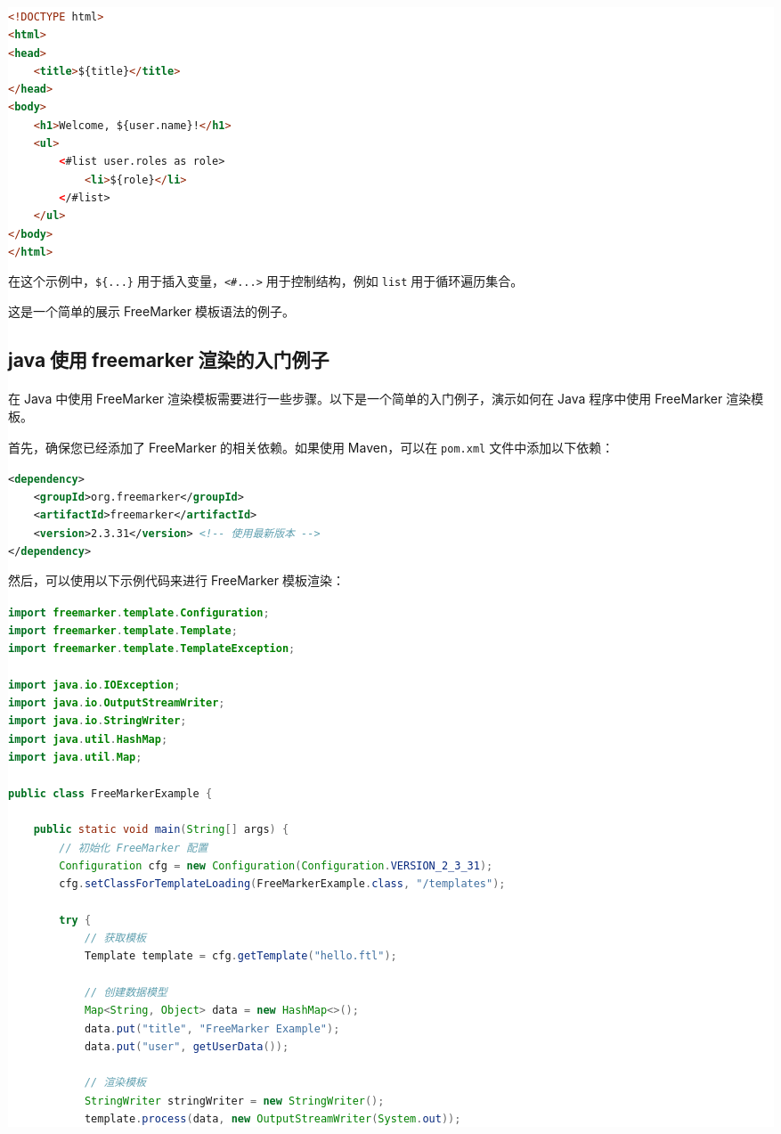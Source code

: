 ```html
<!DOCTYPE html>
<html>
<head>
    <title>${title}</title>
</head>
<body>
    <h1>Welcome, ${user.name}!</h1>
    <ul>
        <#list user.roles as role>
            <li>${role}</li>
        </#list>
    </ul>
</body>
</html>
```

在这个示例中，`${...}` 用于插入变量，`<#...>` 用于控制结构，例如 `list` 用于循环遍历集合。

这是一个简单的展示 FreeMarker 模板语法的例子。

## java 使用 freemarker 渲染的入门例子

在 Java 中使用 FreeMarker 渲染模板需要进行一些步骤。以下是一个简单的入门例子，演示如何在 Java 程序中使用 FreeMarker 渲染模板。

首先，确保您已经添加了 FreeMarker 的相关依赖。如果使用 Maven，可以在 `pom.xml` 文件中添加以下依赖：

```xml
<dependency>
    <groupId>org.freemarker</groupId>
    <artifactId>freemarker</artifactId>
    <version>2.3.31</version> <!-- 使用最新版本 -->
</dependency>
```

然后，可以使用以下示例代码来进行 FreeMarker 模板渲染：

```java
import freemarker.template.Configuration;
import freemarker.template.Template;
import freemarker.template.TemplateException;

import java.io.IOException;
import java.io.OutputStreamWriter;
import java.io.StringWriter;
import java.util.HashMap;
import java.util.Map;

public class FreeMarkerExample {

    public static void main(String[] args) {
        // 初始化 FreeMarker 配置
        Configuration cfg = new Configuration(Configuration.VERSION_2_3_31);
        cfg.setClassForTemplateLoading(FreeMarkerExample.class, "/templates");

        try {
            // 获取模板
            Template template = cfg.getTemplate("hello.ftl");

            // 创建数据模型
            Map<String, Object> data = new HashMap<>();
            data.put("title", "FreeMarker Example");
            data.put("user", getUserData());

            // 渲染模板
            StringWriter stringWriter = new StringWriter();
            template.process(data, new OutputStreamWriter(System.out));
```